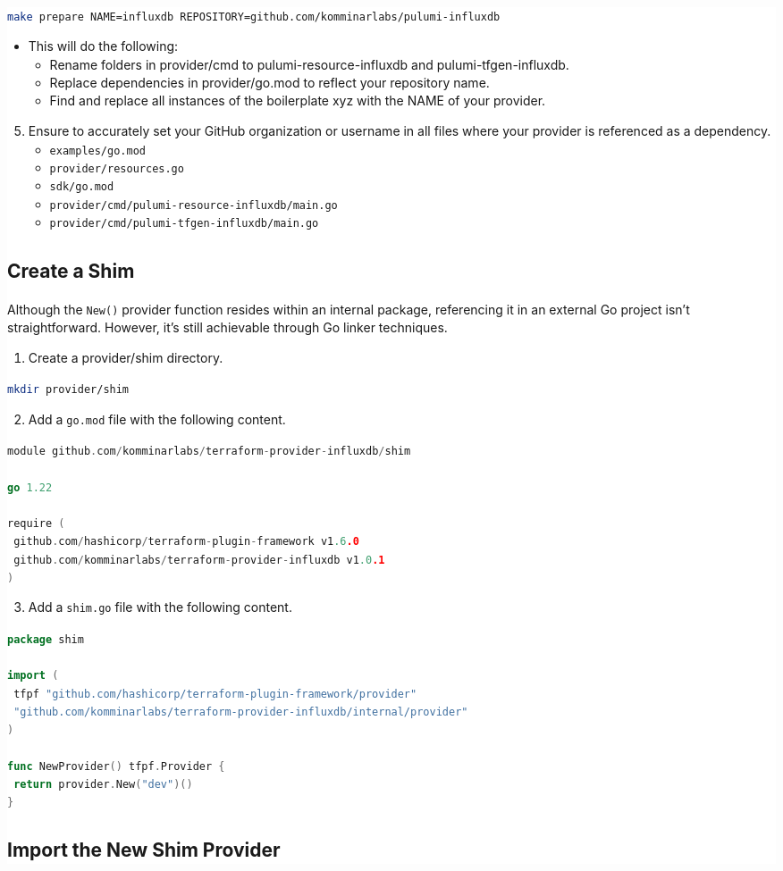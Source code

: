 ```bash
make prepare NAME=influxdb REPOSITORY=github.com/komminarlabs/pulumi-influxdb
```

- This will do the following:
  - Rename folders in provider/cmd to pulumi-resource-influxdb and pulumi-tfgen-influxdb.
  - Replace dependencies in provider/go.mod to reflect your repository name.
  - Find and replace all instances of the boilerplate xyz with the NAME of your provider.

5. Ensure to accurately set your GitHub organization or username in all files where your provider is referenced as a dependency.
   - `examples/go.mod`
   - `provider/resources.go`
   - `sdk/go.mod`
   - `provider/cmd/pulumi-resource-influxdb/main.go`
   - `provider/cmd/pulumi-tfgen-influxdb/main.go`

## Create a Shim

Although the `New()` provider function resides within an internal package, referencing it in an external Go project isn’t straightforward. However, it’s still achievable through Go linker techniques.

1. Create a provider/shim directory.

```bash
mkdir provider/shim
```

2. Add a `go.mod` file with the following content.

```go
module github.com/komminarlabs/terraform-provider-influxdb/shim

go 1.22

require (
 github.com/hashicorp/terraform-plugin-framework v1.6.0
 github.com/komminarlabs/terraform-provider-influxdb v1.0.1
)
```

3. Add a `shim.go` file with the following content.

```go
package shim

import (
 tfpf "github.com/hashicorp/terraform-plugin-framework/provider"
 "github.com/komminarlabs/terraform-provider-influxdb/internal/provider"
)

func NewProvider() tfpf.Provider {
 return provider.New("dev")()
}
```

## Import the New Shim Provider
